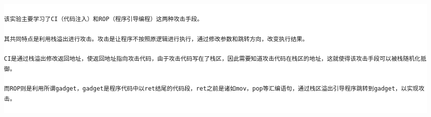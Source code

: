 ```

该实验主要学习了CI（代码注入）和ROP（程序引导编程）这两种攻击手段。

其共同特点是利用栈溢出进行攻击。攻击是让程序不按照原逻辑进行执行，通过修改参数和跳转方向，改变执行结果。

CI是通过栈溢出修改返回地址，使返回地址指向攻击代码，由于攻击代码写在了栈区，因此需要知道攻击代码在栈区的地址，这就使得该攻击手段可以被栈随机化抵御。

而ROP则是利用所谓gadget，gadget是程序代码中以ret结尾的代码段，ret之前是诸如mov，pop等汇编语句，通过栈区溢出引导程序跳转到gadget，以实现攻击。


